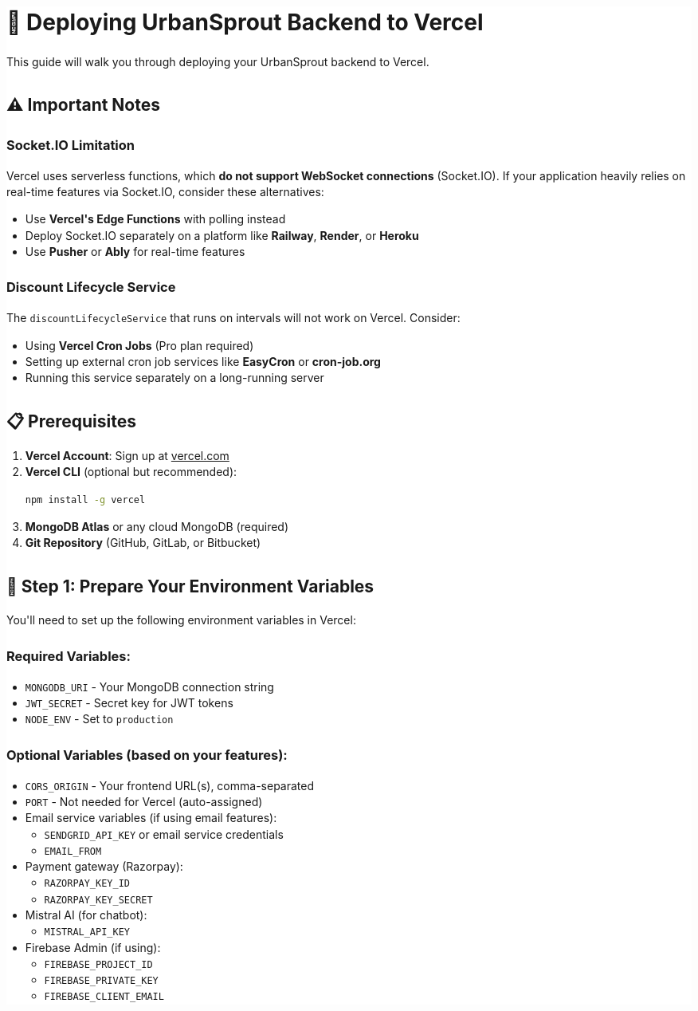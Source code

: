# 🚀 Deploying UrbanSprout Backend to Vercel

This guide will walk you through deploying your UrbanSprout backend to Vercel.

## ⚠️ Important Notes

### Socket.IO Limitation
Vercel uses serverless functions, which **do not support WebSocket connections** (Socket.IO). If your application heavily relies on real-time features via Socket.IO, consider these alternatives:
- Use **Vercel's Edge Functions** with polling instead
- Deploy Socket.IO separately on a platform like **Railway**, **Render**, or **Heroku**
- Use **Pusher** or **Ably** for real-time features

### Discount Lifecycle Service
The `discountLifecycleService` that runs on intervals will not work on Vercel. Consider:
- Using **Vercel Cron Jobs** (Pro plan required)
- Setting up external cron job services like **EasyCron** or **cron-job.org**
- Running this service separately on a long-running server

## 📋 Prerequisites

1. **Vercel Account**: Sign up at [vercel.com](https://vercel.com)
2. **Vercel CLI** (optional but recommended):
   ```bash
   npm install -g vercel
   ```
3. **MongoDB Atlas** or any cloud MongoDB (required)
4. **Git Repository** (GitHub, GitLab, or Bitbucket)

## 🔧 Step 1: Prepare Your Environment Variables

You'll need to set up the following environment variables in Vercel:

### Required Variables:
- `MONGODB_URI` - Your MongoDB connection string
- `JWT_SECRET` - Secret key for JWT tokens
- `NODE_ENV` - Set to `production`

### Optional Variables (based on your features):
- `CORS_ORIGIN` - Your frontend URL(s), comma-separated
- `PORT` - Not needed for Vercel (auto-assigned)
- Email service variables (if using email features):
  - `SENDGRID_API_KEY` or email service credentials
  - `EMAIL_FROM`
- Payment gateway (Razorpay):
  - `RAZORPAY_KEY_ID`
  - `RAZORPAY_KEY_SECRET`
- Mistral AI (for chatbot):
  - `MISTRAL_API_KEY`
- Firebase Admin (if using):
  - `FIREBASE_PROJECT_ID`
  - `FIREBASE_PRIVATE_KEY`
  - `FIREBASE_CLIENT_EMAIL`
